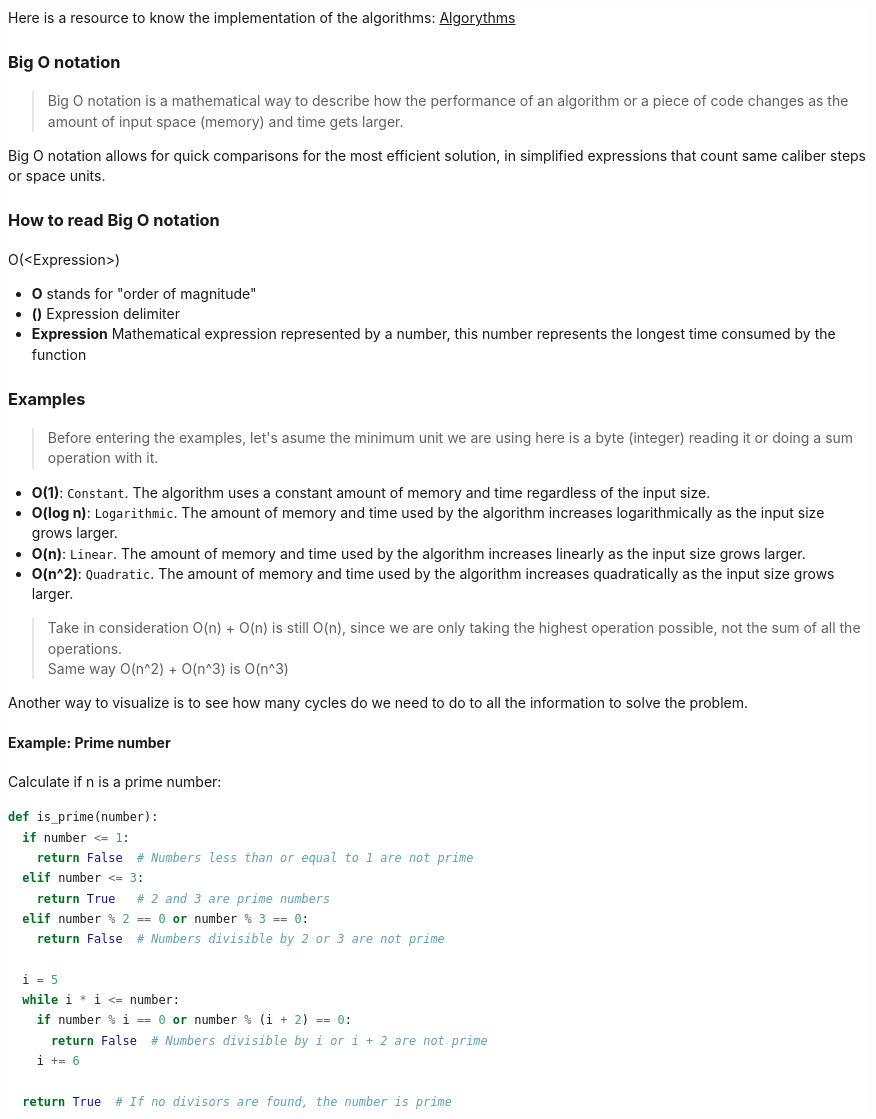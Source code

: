 Here is a resource to know the implementation of the algorithms: [Algorythms][video_algorythms]

### Big O notation

>Big O notation is a mathematical way to describe how the performance of an algorithm or a piece of code changes as the amount of input space (memory) and time gets larger.

Big O notation allows for quick comparisons for the most efficient solution, in simplified expressions that count same caliber steps or space units.

### How to read Big O notation

O(\<Expression>)

* **O** stands for "order of magnitude"
* **()** Expression delimiter
* **Expression** Mathematical expression represented by a number, this number represents the longest time consumed by the function

### Examples

>Before entering the examples, let's asume the minimum unit we are using here is a byte (integer) reading it or doing a sum operation with it.

* **O(1)**: `Constant`. The algorithm uses a constant amount of memory and time regardless of the input size.
* **O(log n)**: `Logarithmic`. The amount of memory and time used by the algorithm increases logarithmically as the input size grows larger.
* **O(n)**: `Linear`. The amount of memory and time used by the algorithm increases linearly as the input size grows larger.
* **O(n^2)**: `Quadratic`. The amount of memory and time used by the algorithm increases quadratically as the input size grows larger.

>Take in consideration O(n) + O(n) is still O(n), since we are only taking the highest operation possible, not the sum of all the operations. \
>Same way O(n^2) + O(n^3) is O(n^3)

Another way to visualize is to see how many cycles do we need to do to all the information to solve the problem.

#### Example: Prime number

Calculate if n is a prime number:

```py
def is_prime(number):
  if number <= 1:
    return False  # Numbers less than or equal to 1 are not prime
  elif number <= 3:
    return True   # 2 and 3 are prime numbers
  elif number % 2 == 0 or number % 3 == 0:
    return False  # Numbers divisible by 2 or 3 are not prime
  
  i = 5
  while i * i <= number:
    if number % i == 0 or number % (i + 2) == 0:
      return False  # Numbers divisible by i or i + 2 are not prime
    i += 6
  
  return True  # If no divisors are found, the number is prime
```


[hackerrank]: https://www.hackerrank.com/
[hackerrank_sql]: https://www.hackerrank.com/domains/sql
[exercism_sql]: https://exercism.org/tracks/plsql/exercises
[leetcode_sql]: https://leetcode.com/problemset/database/
[hackerrank_py]: https://www.hackerrank.com/domains/python
[exercism_py]: https://exercism.org/tracks/python/exercises
[leetcode_py]: https://leetcode.com/problemset/algorithms/
[python_cheatsheet]: https://leetcode.com/discuss/study-guide/2122306/python-cheat-sheet-for-leetcode
[sw_philosophies]: https://en.wikipedia.org/wiki/List_of_software_development_philosophies
[ddl_dql_and others]: https://www.geeksforgeeks.org/sql-ddl-dql-dml-dcl-tcl-commands/
[array_code_challenge]: https://www.geeksforgeeks.org/top-50-array-coding-problems-for-interviews/
[talk_duck]: http://duckie.me/
[talk_duck2]: https://rubberduckdebugging.com/cyberduck/
[rubber_ducking]: http://rubber-duck-debugging.org/
[rubber_ducking2]: https://rubberduckdebugging.com/
[video_algorythms]: https://www.youtube.com/watch?v=shs0KM3wKv8&list=PLOuZYwbmgZWXvkghUyMLdI90IwxbNCiWK